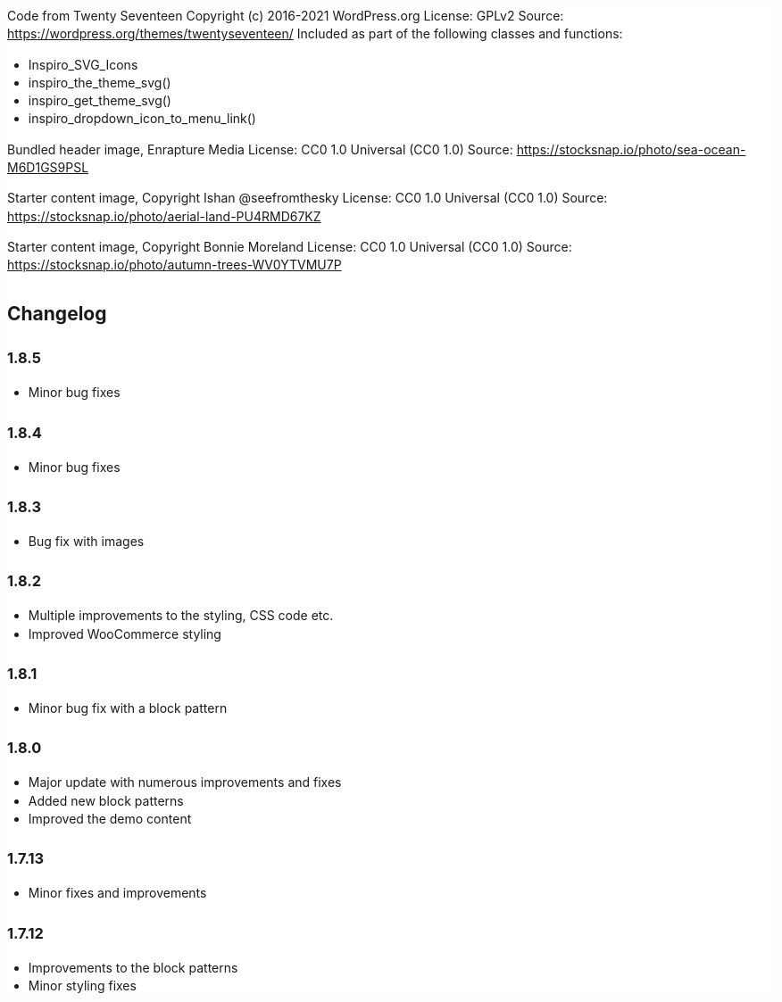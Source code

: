 Code from Twenty Seventeen
Copyright (c) 2016-2021 WordPress.org
License: GPLv2
Source: https://wordpress.org/themes/twentyseventeen/
Included as part of the following classes and functions:
- Inspiro_SVG_Icons
- inspiro_the_theme_svg()
- inspiro_get_theme_svg()
- inspiro_dropdown_icon_to_menu_link()

Bundled header image, Enrapture Media
License: CC0 1.0 Universal (CC0 1.0)
Source: https://stocksnap.io/photo/sea-ocean-M6D1GS9PSL

Starter content image, Copyright Ishan @seefromthesky
License: CC0 1.0 Universal (CC0 1.0)
Source: https://stocksnap.io/photo/aerial-land-PU4RMD67KZ

Starter content image, Copyright Bonnie Moreland
License: CC0 1.0 Universal (CC0 1.0)
Source: https://stocksnap.io/photo/autumn-trees-WV0YTVMU7P

## Changelog ##

### 1.8.5 ###
* Minor bug fixes

### 1.8.4 ###
* Minor bug fixes

### 1.8.3 ###
* Bug fix with images

### 1.8.2 ###
* Multiple improvements to the styling, CSS code etc.
* Improved WooCommerce styling

### 1.8.1 ###
* Minor bug fix with a block pattern

### 1.8.0 ###
* Major update with numerous improvements and fixes
* Added new block patterns
* Improved the demo content

### 1.7.13 ###
* Minor fixes and improvements

### 1.7.12 ###
* Improvements to the block patterns
* Minor styling fixes
